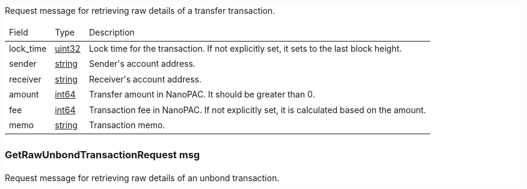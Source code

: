 </h3>
  <p>Request message for retrieving raw details of a transfer transaction.</p>

<table class="table table-bordered table-sm">
  <thead>
    <tr><td>Field</td><td>Type</td><td>Description</td></tr>
  </thead>
  <tbody class="table-group-divider"> 
    <tr>
      <td class="fw-bold">lock_time</td>
      <td>
        <a href="#uint32">uint32</a>
      </td>
      <td>Lock time for the transaction.
If not explicitly set, it sets to the last block height. </td>
    </tr>
    <tr>
      <td class="fw-bold">sender</td>
      <td>
        <a href="#string">string</a>
      </td>
      <td>Sender's account address. </td>
    </tr>
    <tr>
      <td class="fw-bold">receiver</td>
      <td>
        <a href="#string">string</a>
      </td>
      <td>Receiver's account address. </td>
    </tr>
    <tr>
      <td class="fw-bold">amount</td>
      <td>
        <a href="#int64">int64</a>
      </td>
      <td>Transfer amount in NanoPAC.
It should be greater than 0. </td>
    </tr>
    <tr>
      <td class="fw-bold">fee</td>
      <td>
        <a href="#int64">int64</a>
      </td>
      <td>Transaction fee in NanoPAC.
If not explicitly set, it is calculated based on the amount. </td>
    </tr>
    <tr>
      <td class="fw-bold">memo</td>
      <td>
        <a href="#string">string</a>
      </td>
      <td>Transaction memo. </td>
    </tr>
  </tbody>
</table>  
<h3 id="pactus.GetRawUnbondTransactionRequest">
GetRawUnbondTransactionRequest
<span class="badge text-bg-secondary fs-6 align-top">msg</span>
</h3>
  <p>Request message for retrieving raw details of an unbond transaction.</p>
